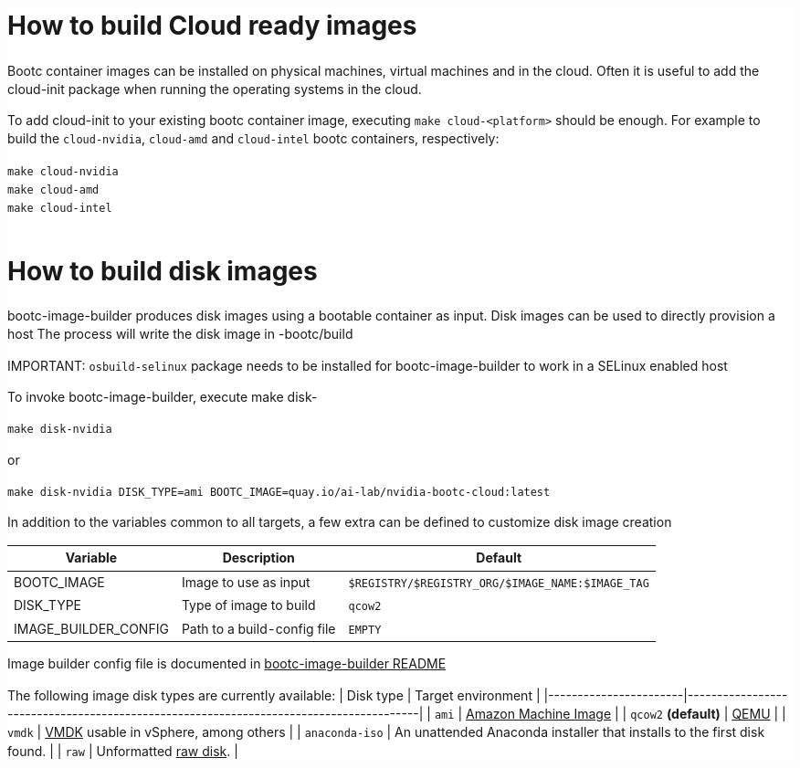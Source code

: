 # How to build Cloud ready images

Bootc container images can be installed on physical machines, virtual machines and in the cloud.  Often it is useful to add the cloud-init package when running the operating systems in the cloud.

To add cloud-init to your existing bootc container image, executing `make cloud-<platform>` should be enough. For example to build the `cloud-nvidia`, `cloud-amd` and `cloud-intel` bootc containers, respectively:

```
make cloud-nvidia
make cloud-amd
make cloud-intel
```

# How to build disk images
bootc-image-builder produces disk images using a bootable container as input. Disk images can be used to directly provision a host
The process will write the disk image in <platform>-bootc/build

IMPORTANT: `osbuild-selinux` package needs to be installed for bootc-image-builder to work in a SELinux enabled host

To invoke bootc-image-builder, execute make disk-<platform>
```
make disk-nvidia
```
or
```
make disk-nvidia DISK_TYPE=ami BOOTC_IMAGE=quay.io/ai-lab/nvidia-bootc-cloud:latest
```

In addition to the variables common to all targets, a few extra can be defined to customize disk image creation

| Variable              | Description                       | Default                                          |
|-----------------------|-----------------------------------|--------------------------------------------------|
| BOOTC_IMAGE           | Image to use as input             | `$REGISTRY/$REGISTRY_ORG/$IMAGE_NAME:$IMAGE_TAG` |
| DISK_TYPE             | Type of image to build            | `qcow2`                                          |
| IMAGE_BUILDER_CONFIG  | Path to a build-config file       | `EMPTY`                                          |

Image builder config file is documented in [bootc-image-builder README](https://github.com/osbuild/bootc-image-builder?tab=readme-ov-file#-build-config)

The following image disk types are currently available:
| Disk type            | Target environment                                                                    |
|-----------------------|---------------------------------------------------------------------------------------|
| `ami`                 | [Amazon Machine Image](https://docs.aws.amazon.com/AWSEC2/latest/UserGuide/AMIs.html) |
| `qcow2` **(default)**     | [QEMU](https://www.qemu.org/)                                                         |
| `vmdk`                | [VMDK](https://en.wikipedia.org/wiki/VMDK) usable in vSphere, among others            |
| `anaconda-iso`        | An unattended Anaconda installer that installs to the first disk found.               |
| `raw`                 | Unformatted [raw disk](https://en.wikipedia.org/wiki/Rawdisk).                        |

